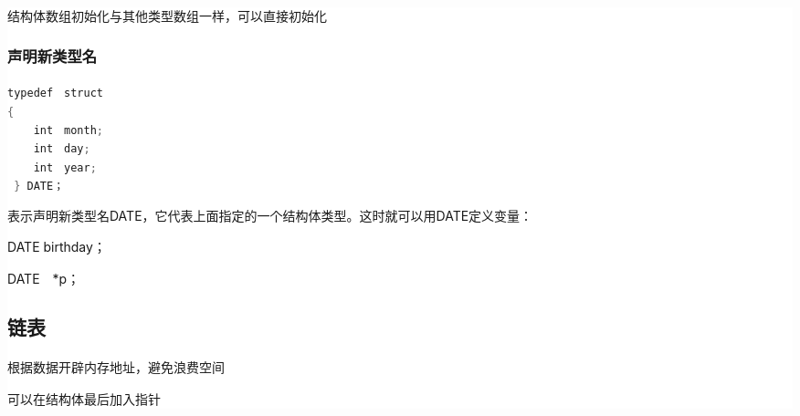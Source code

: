 结构体数组初始化与其他类型数组一样，可以直接初始化

### 声明新类型名

```c
typedef　struct
{
	int　month;
	int　day;
	int　year;
 } DATE；

```

表示声明新类型名DATE，它代表上面指定的一个结构体类型。这时就可以用DATE定义变量：

DATE birthday；

DATE　*p； 

## 链表

根据数据开辟内存地址，避免浪费空间

可以在结构体最后加入指针

